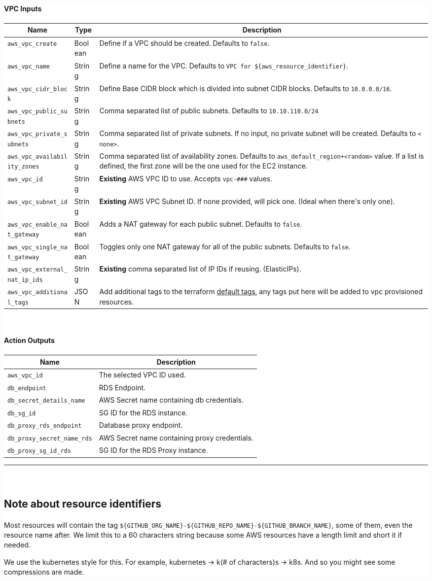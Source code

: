 #### **VPC Inputs**
| Name             | Type    | Description                        |
|------------------|---------|------------------------------------|
| `aws_vpc_create` | Boolean | Define if a VPC should be created. Defaults to `false`. |
| `aws_vpc_name` | String | Define a name for the VPC. Defaults to `VPC for ${aws_resource_identifier}`. |
| `aws_vpc_cidr_block` | String | Define Base CIDR block which is divided into subnet CIDR blocks. Defaults to `10.0.0.0/16`. |
| `aws_vpc_public_subnets` | String | Comma separated list of public subnets. Defaults to `10.10.110.0/24`|
| `aws_vpc_private_subnets` | String | Comma separated list of private subnets. If no input, no private subnet will be created. Defaults to `<none>`. |
| `aws_vpc_availability_zones` | String | Comma separated list of availability zones. Defaults to `aws_default_region+<random>` value. If a list is defined, the first zone will be the one used for the EC2 instance. |
| `aws_vpc_id` | String | **Existing** AWS VPC ID to use. Accepts `vpc-###` values. |
| `aws_vpc_subnet_id` | String | **Existing** AWS VPC Subnet ID. If none provided, will pick one. (Ideal when there's only one). |
| `aws_vpc_enable_nat_gateway` | Boolean | Adds a NAT gateway for each public subnet. Defaults to `false`. |
| `aws_vpc_single_nat_gateway` | Boolean | Toggles only one NAT gateway for all of the public subnets. Defaults to `false`. |
| `aws_vpc_external_nat_ip_ids` | String | **Existing** comma separated list of IP IDs if reusing. (ElasticIPs). |
| `aws_vpc_additional_tags` | JSON | Add additional tags to the terraform [default tags](https://www.hashicorp.com/blog/default-tags-in-the-terraform-aws-provider), any tags put here will be added to vpc provisioned resources.|
<br/>

#### **Action Outputs**
| Name             | Description                        |
|------------------|------------------------------------|
| `aws_vpc_id` | The selected VPC ID used. |
| `db_endpoint`| RDS Endpoint. |
| `db_secret_details_name`| AWS Secret name containing db credentials. |
| `db_sg_id`| SG ID for the RDS instance. |
| `db_proxy_rds_endpoint`| Database proxy endpoint. |
| `db_proxy_secret_name_rds`| AWS Secret name containing proxy credentials. |
| `db_proxy_sg_id_rds`| SG ID for the RDS Proxy instance. |
<hr/>
<br/>

## Note about resource identifiers

Most resources will contain the tag `${GITHUB_ORG_NAME}-${GITHUB_REPO_NAME}-${GITHUB_BRANCH_NAME}`, some of them, even the resource name after. 
We limit this to a 60 characters string because some AWS resources have a length limit and short it if needed.

We use the kubernetes style for this. For example, kubernetes -> k(# of characters)s -> k8s. And so you might see some compressions are made.
